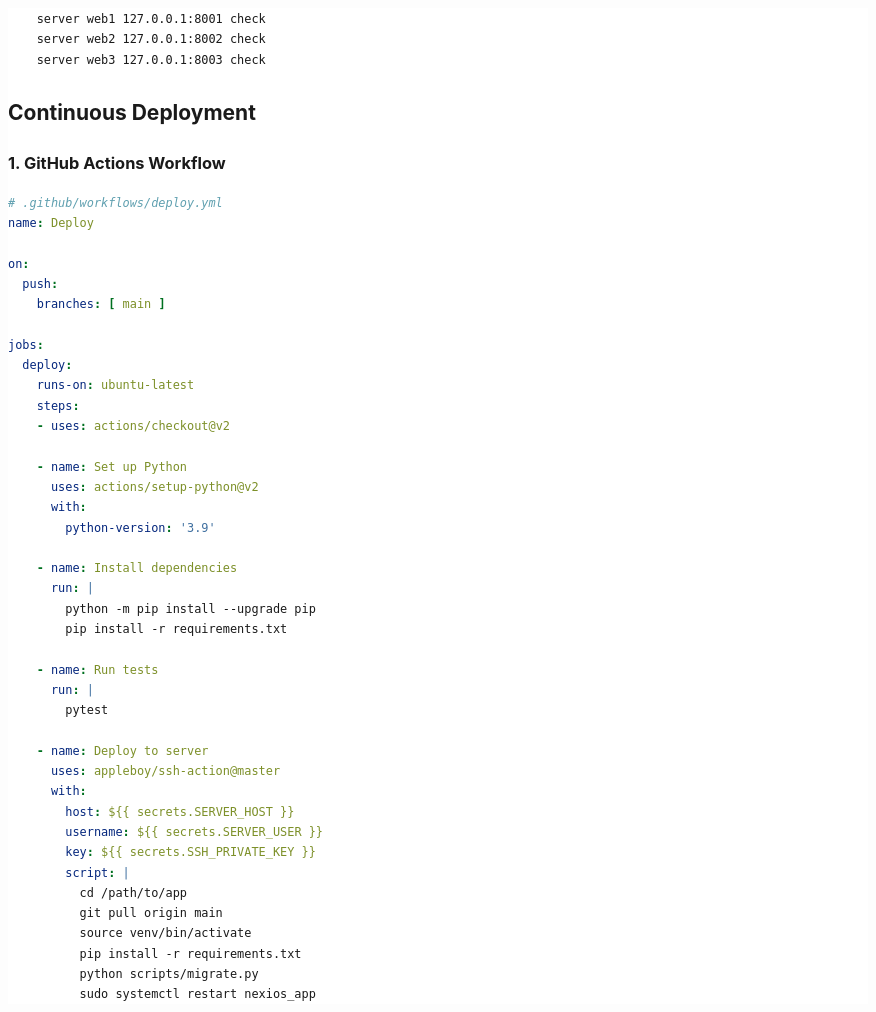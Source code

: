 ```haproxy
    server web1 127.0.0.1:8001 check
    server web2 127.0.0.1:8002 check
    server web3 127.0.0.1:8003 check
```

## Continuous Deployment

### 1. GitHub Actions Workflow

```yaml
# .github/workflows/deploy.yml
name: Deploy

on:
  push:
    branches: [ main ]

jobs:
  deploy:
    runs-on: ubuntu-latest
    steps:
    - uses: actions/checkout@v2
    
    - name: Set up Python
      uses: actions/setup-python@v2
      with:
        python-version: '3.9'
    
    - name: Install dependencies
      run: |
        python -m pip install --upgrade pip
        pip install -r requirements.txt
    
    - name: Run tests
      run: |
        pytest
    
    - name: Deploy to server
      uses: appleboy/ssh-action@master
      with:
        host: ${{ secrets.SERVER_HOST }}
        username: ${{ secrets.SERVER_USER }}
        key: ${{ secrets.SSH_PRIVATE_KEY }}
        script: |
          cd /path/to/app
          git pull origin main
          source venv/bin/activate
          pip install -r requirements.txt
          python scripts/migrate.py
          sudo systemctl restart nexios_app
```
